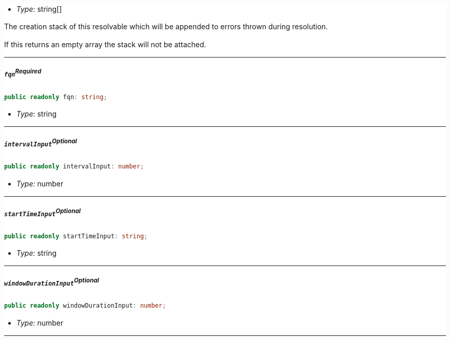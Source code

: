 - *Type:* string[]

The creation stack of this resolvable which will be appended to errors thrown during resolution.

If this returns an empty array the stack will not be attached.

---

##### `fqn`<sup>Required</sup> <a name="fqn" id="@cdktf/provider-azurerm.backupPolicyFileShare.BackupPolicyFileShareBackupHourlyOutputReference.property.fqn"></a>

```typescript
public readonly fqn: string;
```

- *Type:* string

---

##### `intervalInput`<sup>Optional</sup> <a name="intervalInput" id="@cdktf/provider-azurerm.backupPolicyFileShare.BackupPolicyFileShareBackupHourlyOutputReference.property.intervalInput"></a>

```typescript
public readonly intervalInput: number;
```

- *Type:* number

---

##### `startTimeInput`<sup>Optional</sup> <a name="startTimeInput" id="@cdktf/provider-azurerm.backupPolicyFileShare.BackupPolicyFileShareBackupHourlyOutputReference.property.startTimeInput"></a>

```typescript
public readonly startTimeInput: string;
```

- *Type:* string

---

##### `windowDurationInput`<sup>Optional</sup> <a name="windowDurationInput" id="@cdktf/provider-azurerm.backupPolicyFileShare.BackupPolicyFileShareBackupHourlyOutputReference.property.windowDurationInput"></a>

```typescript
public readonly windowDurationInput: number;
```

- *Type:* number

---
